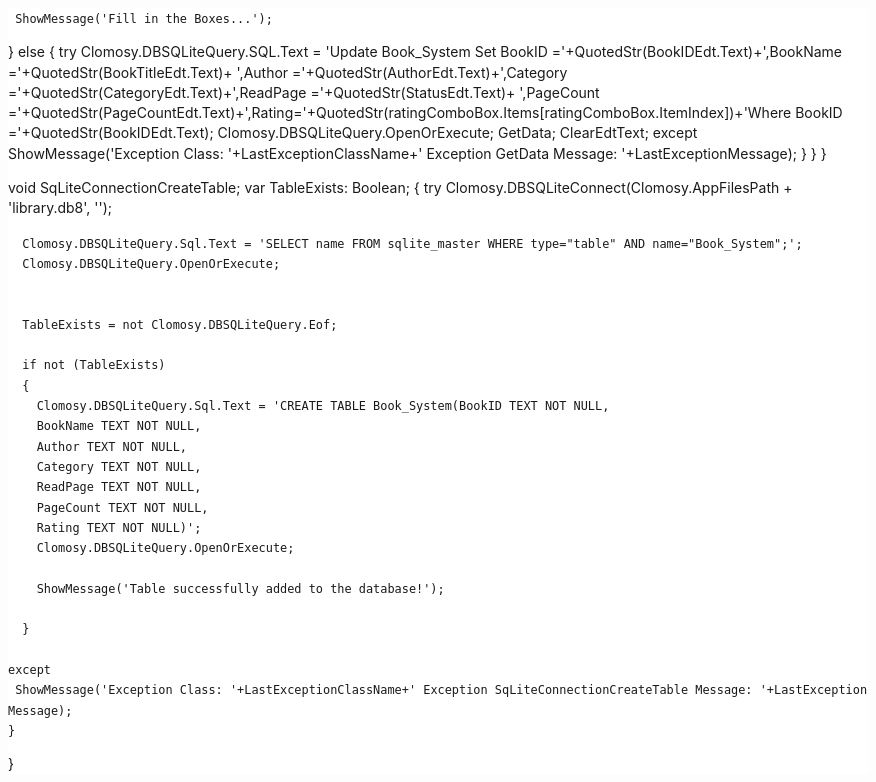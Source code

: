      ShowMessage('Fill in the Boxes...');
     
   }
   else
   {
     try
       Clomosy.DBSQLiteQuery.SQL.Text = 'Update Book_System Set BookID ='+QuotedStr(BookIDEdt.Text)+',BookName ='+QuotedStr(BookTitleEdt.Text)+
       ',Author ='+QuotedStr(AuthorEdt.Text)+',Category ='+QuotedStr(CategoryEdt.Text)+',ReadPage ='+QuotedStr(StatusEdt.Text)+
       ',PageCount ='+QuotedStr(PageCountEdt.Text)+',Rating='+QuotedStr(ratingComboBox.Items[ratingComboBox.ItemIndex])+'Where BookID ='+QuotedStr(BookIDEdt.Text);
       Clomosy.DBSQLiteQuery.OpenOrExecute;
       GetData;
       ClearEdtText;
     except
      ShowMessage('Exception Class: '+LastExceptionClassName+' Exception GetData Message: '+LastExceptionMessage);
     }
   }
 }

 
   void SqLiteConnectionCreateTable;
  var
    TableExists: Boolean;
  {
    try
      Clomosy.DBSQLiteConnect(Clomosy.AppFilesPath + 'library.db8', '');

      Clomosy.DBSQLiteQuery.Sql.Text = 'SELECT name FROM sqlite_master WHERE type="table" AND name="Book_System";';
      Clomosy.DBSQLiteQuery.OpenOrExecute;
      
      
      TableExists = not Clomosy.DBSQLiteQuery.Eof;
 
      if not (TableExists)
      {
        Clomosy.DBSQLiteQuery.Sql.Text = 'CREATE TABLE Book_System(BookID TEXT NOT NULL,
        BookName TEXT NOT NULL,
        Author TEXT NOT NULL,
        Category TEXT NOT NULL,
        ReadPage TEXT NOT NULL,
        PageCount TEXT NOT NULL,
        Rating TEXT NOT NULL)';
        Clomosy.DBSQLiteQuery.OpenOrExecute;
        
        ShowMessage('Table successfully added to the database!');
       
      } 

    except
     ShowMessage('Exception Class: '+LastExceptionClassName+' Exception SqLiteConnectionCreateTable Message: '+LastExceptionMessage);
    }
  }
